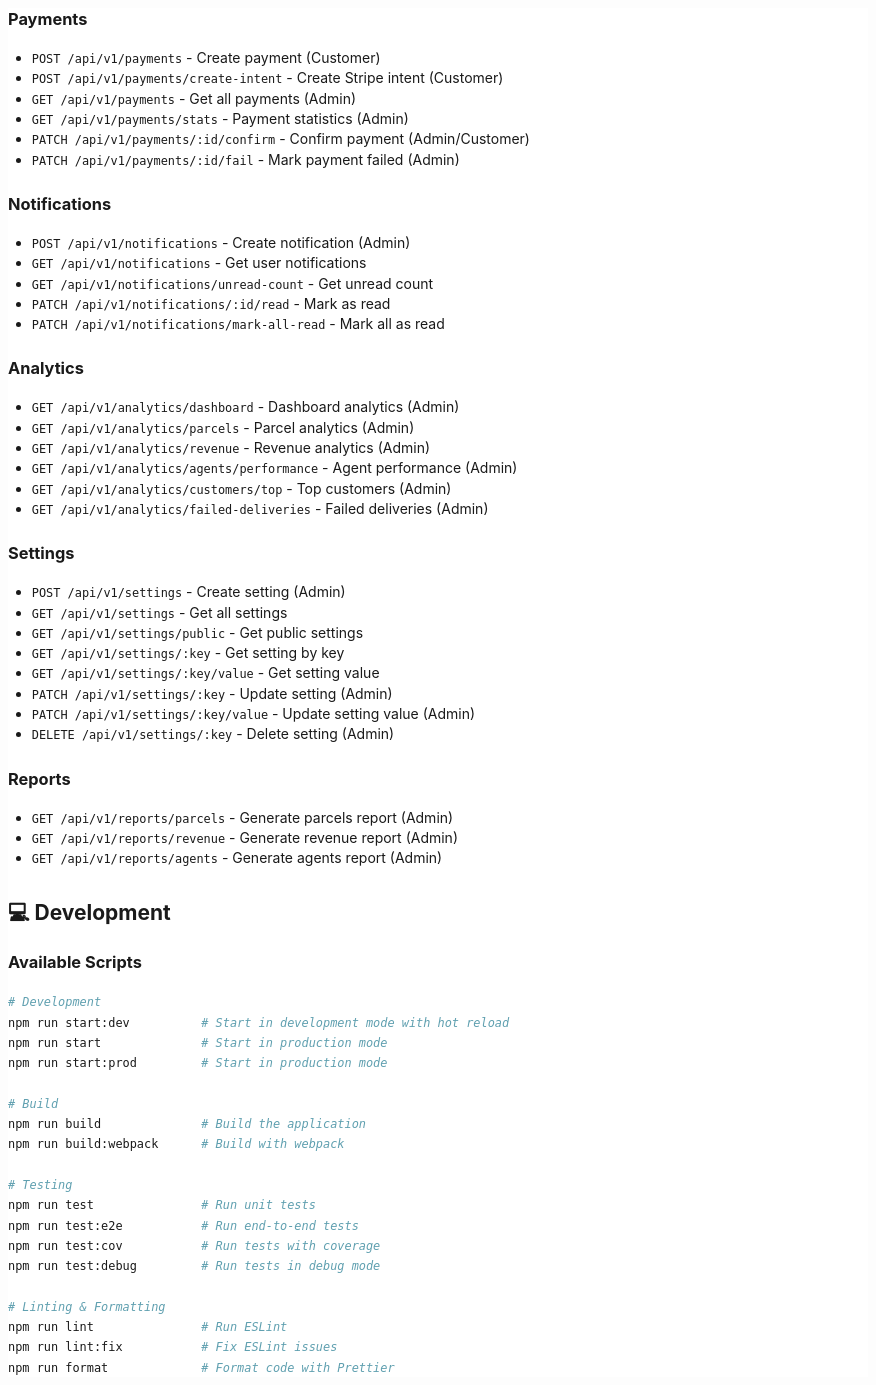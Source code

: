 ### Payments
- `POST /api/v1/payments` - Create payment (Customer)
- `POST /api/v1/payments/create-intent` - Create Stripe intent (Customer)
- `GET /api/v1/payments` - Get all payments (Admin)
- `GET /api/v1/payments/stats` - Payment statistics (Admin)
- `PATCH /api/v1/payments/:id/confirm` - Confirm payment (Admin/Customer)
- `PATCH /api/v1/payments/:id/fail` - Mark payment failed (Admin)

### Notifications
- `POST /api/v1/notifications` - Create notification (Admin)
- `GET /api/v1/notifications` - Get user notifications
- `GET /api/v1/notifications/unread-count` - Get unread count
- `PATCH /api/v1/notifications/:id/read` - Mark as read
- `PATCH /api/v1/notifications/mark-all-read` - Mark all as read

### Analytics
- `GET /api/v1/analytics/dashboard` - Dashboard analytics (Admin)
- `GET /api/v1/analytics/parcels` - Parcel analytics (Admin)
- `GET /api/v1/analytics/revenue` - Revenue analytics (Admin)
- `GET /api/v1/analytics/agents/performance` - Agent performance (Admin)
- `GET /api/v1/analytics/customers/top` - Top customers (Admin)
- `GET /api/v1/analytics/failed-deliveries` - Failed deliveries (Admin)

### Settings
- `POST /api/v1/settings` - Create setting (Admin)
- `GET /api/v1/settings` - Get all settings
- `GET /api/v1/settings/public` - Get public settings
- `GET /api/v1/settings/:key` - Get setting by key
- `GET /api/v1/settings/:key/value` - Get setting value
- `PATCH /api/v1/settings/:key` - Update setting (Admin)
- `PATCH /api/v1/settings/:key/value` - Update setting value (Admin)
- `DELETE /api/v1/settings/:key` - Delete setting (Admin)

### Reports
- `GET /api/v1/reports/parcels` - Generate parcels report (Admin)
- `GET /api/v1/reports/revenue` - Generate revenue report (Admin)
- `GET /api/v1/reports/agents` - Generate agents report (Admin)

## 💻 Development

### Available Scripts

```bash
# Development
npm run start:dev          # Start in development mode with hot reload
npm run start              # Start in production mode
npm run start:prod         # Start in production mode

# Build
npm run build              # Build the application
npm run build:webpack      # Build with webpack

# Testing
npm run test               # Run unit tests
npm run test:e2e           # Run end-to-end tests
npm run test:cov           # Run tests with coverage
npm run test:debug         # Run tests in debug mode

# Linting & Formatting
npm run lint               # Run ESLint
npm run lint:fix           # Fix ESLint issues
npm run format             # Format code with Prettier
```